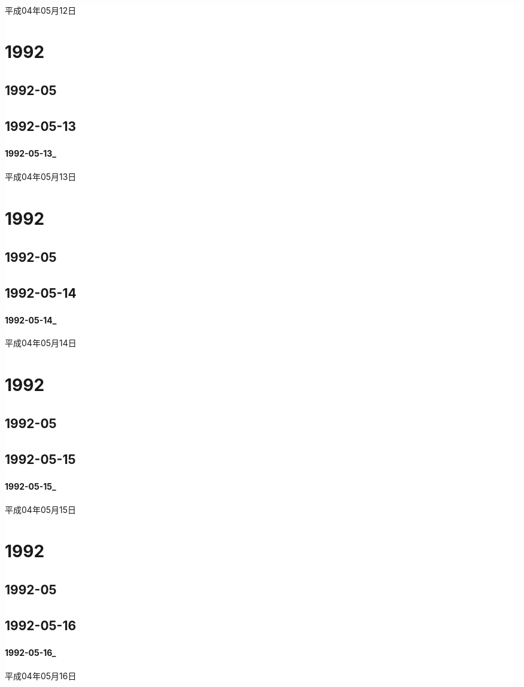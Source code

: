 平成04年05月12日


# 1992

## 1992-05

## 1992-05-13

#### 1992-05-13_

平成04年05月13日


# 1992

## 1992-05

## 1992-05-14

#### 1992-05-14_

平成04年05月14日


# 1992

## 1992-05

## 1992-05-15

#### 1992-05-15_

平成04年05月15日


# 1992

## 1992-05

## 1992-05-16

#### 1992-05-16_

平成04年05月16日
